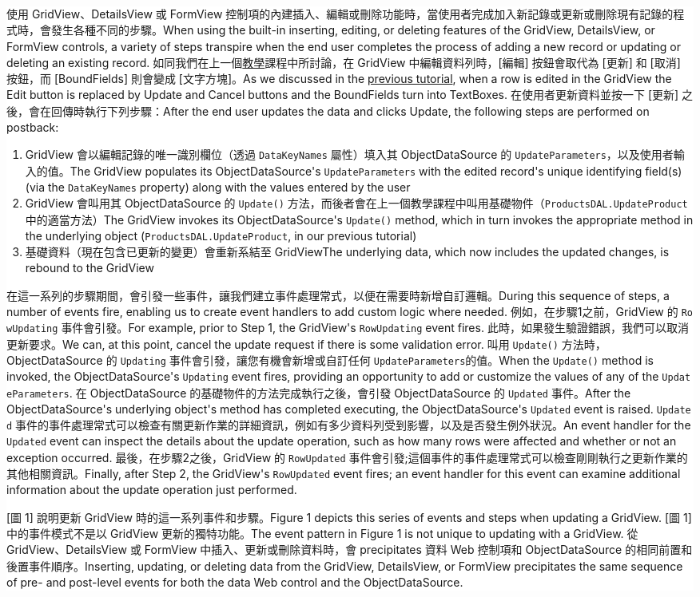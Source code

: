 <span data-ttu-id="89c18-110">使用 GridView、DetailsView 或 FormView 控制項的內建插入、編輯或刪除功能時，當使用者完成加入新記錄或更新或刪除現有記錄的程式時，會發生各種不同的步驟。</span><span class="sxs-lookup"><span data-stu-id="89c18-110">When using the built-in inserting, editing, or deleting features of the GridView, DetailsView, or FormView controls, a variety of steps transpire when the end user completes the process of adding a new record or updating or deleting an existing record.</span></span> <span data-ttu-id="89c18-111">如同我們在上一個[教學](an-overview-of-inserting-updating-and-deleting-data-vb.md)課程中所討論，在 GridView 中編輯資料列時，[編輯] 按鈕會取代為 [更新] 和 [取消] 按鈕，而 [BoundFields] 則會變成 [文字方塊]。</span><span class="sxs-lookup"><span data-stu-id="89c18-111">As we discussed in the [previous tutorial](an-overview-of-inserting-updating-and-deleting-data-vb.md), when a row is edited in the GridView the Edit button is replaced by Update and Cancel buttons and the BoundFields turn into TextBoxes.</span></span> <span data-ttu-id="89c18-112">在使用者更新資料並按一下 [更新] 之後，會在回傳時執行下列步驟：</span><span class="sxs-lookup"><span data-stu-id="89c18-112">After the end user updates the data and clicks Update, the following steps are performed on postback:</span></span>

1. <span data-ttu-id="89c18-113">GridView 會以編輯記錄的唯一識別欄位（透過 `DataKeyNames` 屬性）填入其 ObjectDataSource 的 `UpdateParameters`，以及使用者輸入的值。</span><span class="sxs-lookup"><span data-stu-id="89c18-113">The GridView populates its ObjectDataSource's `UpdateParameters` with the edited record's unique identifying field(s) (via the `DataKeyNames` property) along with the values entered by the user</span></span>
2. <span data-ttu-id="89c18-114">GridView 會叫用其 ObjectDataSource 的 `Update()` 方法，而後者會在上一個教學課程中叫用基礎物件（`ProductsDAL.UpdateProduct`中的適當方法）</span><span class="sxs-lookup"><span data-stu-id="89c18-114">The GridView invokes its ObjectDataSource's `Update()` method, which in turn invokes the appropriate method in the underlying object (`ProductsDAL.UpdateProduct`, in our previous tutorial)</span></span>
3. <span data-ttu-id="89c18-115">基礎資料（現在包含已更新的變更）會重新系結至 GridView</span><span class="sxs-lookup"><span data-stu-id="89c18-115">The underlying data, which now includes the updated changes, is rebound to the GridView</span></span>

<span data-ttu-id="89c18-116">在這一系列的步驟期間，會引發一些事件，讓我們建立事件處理常式，以便在需要時新增自訂邏輯。</span><span class="sxs-lookup"><span data-stu-id="89c18-116">During this sequence of steps, a number of events fire, enabling us to create event handlers to add custom logic where needed.</span></span> <span data-ttu-id="89c18-117">例如，在步驟1之前，GridView 的 `RowUpdating` 事件會引發。</span><span class="sxs-lookup"><span data-stu-id="89c18-117">For example, prior to Step 1, the GridView's `RowUpdating` event fires.</span></span> <span data-ttu-id="89c18-118">此時，如果發生驗證錯誤，我們可以取消更新要求。</span><span class="sxs-lookup"><span data-stu-id="89c18-118">We can, at this point, cancel the update request if there is some validation error.</span></span> <span data-ttu-id="89c18-119">叫用 `Update()` 方法時，ObjectDataSource 的 `Updating` 事件會引發，讓您有機會新增或自訂任何 `UpdateParameters`的值。</span><span class="sxs-lookup"><span data-stu-id="89c18-119">When the `Update()` method is invoked, the ObjectDataSource's `Updating` event fires, providing an opportunity to add or customize the values of any of the `UpdateParameters`.</span></span> <span data-ttu-id="89c18-120">在 ObjectDataSource 的基礎物件的方法完成執行之後，會引發 ObjectDataSource 的 `Updated` 事件。</span><span class="sxs-lookup"><span data-stu-id="89c18-120">After the ObjectDataSource's underlying object's method has completed executing, the ObjectDataSource's `Updated` event is raised.</span></span> <span data-ttu-id="89c18-121">`Updated` 事件的事件處理常式可以檢查有關更新作業的詳細資訊，例如有多少資料列受到影響，以及是否發生例外狀況。</span><span class="sxs-lookup"><span data-stu-id="89c18-121">An event handler for the `Updated` event can inspect the details about the update operation, such as how many rows were affected and whether or not an exception occurred.</span></span> <span data-ttu-id="89c18-122">最後，在步驟2之後，GridView 的 `RowUpdated` 事件會引發;這個事件的事件處理常式可以檢查剛剛執行之更新作業的其他相關資訊。</span><span class="sxs-lookup"><span data-stu-id="89c18-122">Finally, after Step 2, the GridView's `RowUpdated` event fires; an event handler for this event can examine additional information about the update operation just performed.</span></span>

<span data-ttu-id="89c18-123">[圖 1] 說明更新 GridView 時的這一系列事件和步驟。</span><span class="sxs-lookup"><span data-stu-id="89c18-123">Figure 1 depicts this series of events and steps when updating a GridView.</span></span> <span data-ttu-id="89c18-124">[圖 1] 中的事件模式不是以 GridView 更新的獨特功能。</span><span class="sxs-lookup"><span data-stu-id="89c18-124">The event pattern in Figure 1 is not unique to updating with a GridView.</span></span> <span data-ttu-id="89c18-125">從 GridView、DetailsView 或 FormView 中插入、更新或刪除資料時，會 precipitates 資料 Web 控制項和 ObjectDataSource 的相同前置和後置事件順序。</span><span class="sxs-lookup"><span data-stu-id="89c18-125">Inserting, updating, or deleting data from the GridView, DetailsView, or FormView precipitates the same sequence of pre- and post-level events for both the data Web control and the ObjectDataSource.</span></span>
